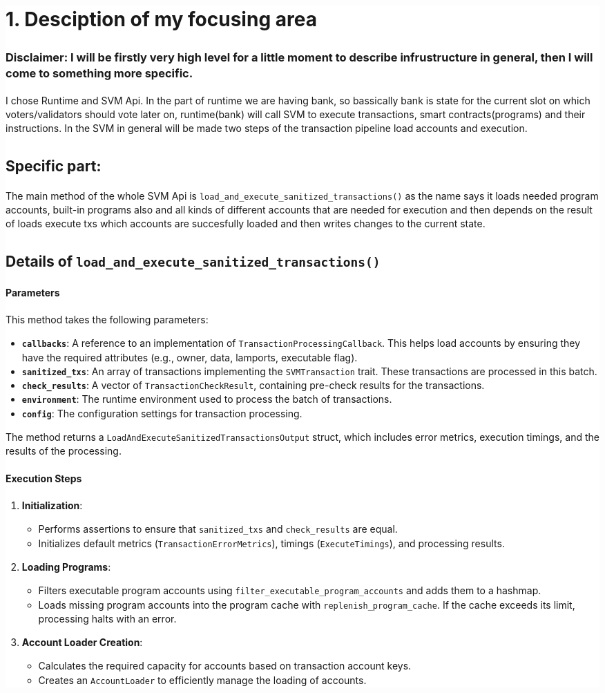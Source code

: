 # 1. Desciption of my focusing area

### Disclaimer: I will be firstly very high level for a little moment to describe infrustructure in general, then I will come to something more specific. 

I chose Runtime and SVM Api. In the part of runtime we are having bank, so bassically bank is state for the current slot on which voters/validators should vote later on, runtime(bank) will call SVM to execute transactions, smart contracts(programs) and their instructions. In the SVM in general will be made two steps of the transaction pipeline load accounts and execution.

## Specific part:

The main method of the whole SVM Api is ```load_and_execute_sanitized_transactions()``` as the name says it loads needed program accounts, built-in programs also and all kinds of different accounts that are needed for execution and then depends on the result of loads execute txs which accounts are succesfully loaded and then writes changes to the current state.

## Details of `load_and_execute_sanitized_transactions()`

#### Parameters
This method takes the following parameters:

- **`callbacks`**: A reference to an implementation of `TransactionProcessingCallback`. This helps load accounts by ensuring they have the required attributes (e.g., owner, data, lamports, executable flag).
- **`sanitized_txs`**: An array of transactions implementing the `SVMTransaction` trait. These transactions are processed in this batch.
- **`check_results`**: A vector of `TransactionCheckResult`, containing pre-check results for the transactions.
- **`environment`**: The runtime environment used to process the batch of transactions.
- **`config`**: The configuration settings for transaction processing.

The method returns a `LoadAndExecuteSanitizedTransactionsOutput` struct, which includes error metrics, execution timings, and the results of the processing.

#### Execution Steps

1. **Initialization**:
   - Performs assertions to ensure that `sanitized_txs` and `check_results` are equal.
   - Initializes default metrics (`TransactionErrorMetrics`), timings (`ExecuteTimings`), and processing results.

2. **Loading Programs**:
   - Filters executable program accounts using `filter_executable_program_accounts` and adds them to a hashmap.
   - Loads missing program accounts into the program cache with `replenish_program_cache`. If the cache exceeds its limit, processing halts with an error.

3. **Account Loader Creation**:
   - Calculates the required capacity for accounts based on transaction account keys.
   - Creates an `AccountLoader` to efficiently manage the loading of accounts.
